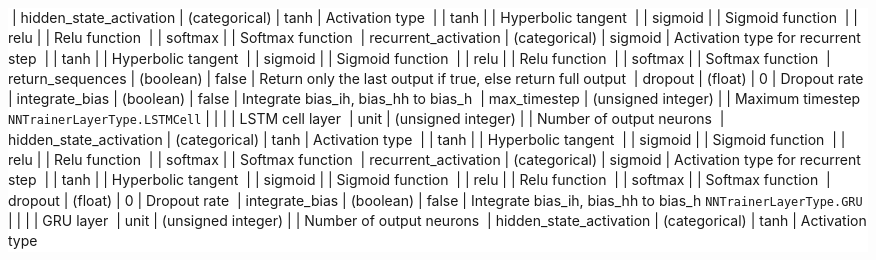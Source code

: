 &#xfeff;                                                     | hidden_state_activation     | (categorical)               | tanh                    | Activation type
&#xfeff;                                                     |                             | tanh                        |                         | Hyperbolic tangent
&#xfeff;                                                     |                             | sigmoid                     |                         | Sigmoid function
&#xfeff;                                                     |                             | relu                        |                         | Relu function
&#xfeff;                                                     |                             | softmax                     |                         | Softmax function
&#xfeff;                                                     | recurrent_activation        | (categorical)               | sigmoid                 | Activation type for recurrent step
&#xfeff;                                                     |                             | tanh                        |                         | Hyperbolic tangent
&#xfeff;                                                     |                             | sigmoid                     |                         | Sigmoid function
&#xfeff;                                                     |                             | relu                        |                         | Relu function
&#xfeff;                                                     |                             | softmax                     |                         | Softmax function
&#xfeff;                                                     | return_sequences            | (boolean)                   | false                   | Return only the last output if true, else return full output
&#xfeff;                                                     | dropout                     | (float)                     | 0                       | Dropout rate
&#xfeff;                                                     | integrate_bias              | (boolean)                   | false                   | Integrate bias_ih, bias_hh to bias_h
&#xfeff;                                                     | max_timestep                | (unsigned integer)          |                         | Maximum timestep
`NNTrainerLayerType.LSTMCell`                                |                             |                             |                         | LSTM cell layer
&#xfeff;                                                     | unit                        | (unsigned integer)          |                         | Number of output neurons
&#xfeff;                                                     | hidden_state_activation     | (categorical)               | tanh                    | Activation type
&#xfeff;                                                     |                             | tanh                        |                         | Hyperbolic tangent
&#xfeff;                                                     |                             | sigmoid                     |                         | Sigmoid function
&#xfeff;                                                     |                             | relu                        |                         | Relu function
&#xfeff;                                                     |                             | softmax                     |                         | Softmax function
&#xfeff;                                                     | recurrent_activation        | (categorical)               | sigmoid                 | Activation type for recurrent step
&#xfeff;                                                     |                             | tanh                        |                         | Hyperbolic tangent
&#xfeff;                                                     |                             | sigmoid                     |                         | Sigmoid function
&#xfeff;                                                     |                             | relu                        |                         | Relu function
&#xfeff;                                                     |                             | softmax                     |                         | Softmax function
&#xfeff;                                                     | dropout                     | (float)                     | 0                       | Dropout rate
&#xfeff;                                                     | integrate_bias              | (boolean)                   | false                   | Integrate bias_ih, bias_hh to bias_h
`NNTrainerLayerType.GRU`                                     |                             |                             |                         | GRU layer
&#xfeff;                                                     | unit                        | (unsigned integer)          |                         | Number of output neurons
&#xfeff;                                                     | hidden_state_activation     | (categorical)               | tanh                    | Activation type